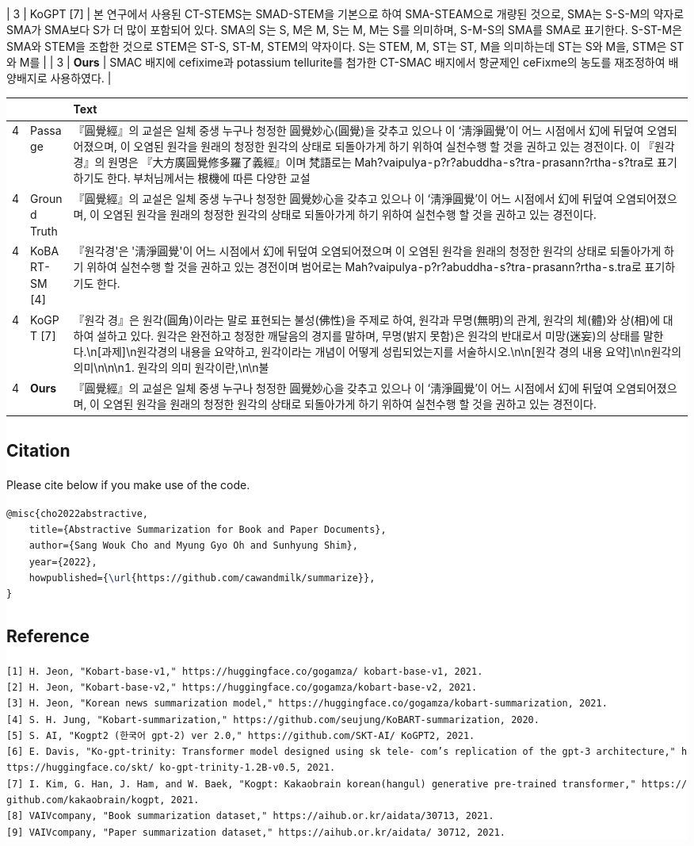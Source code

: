 |  3  | KoGPT [7]     | 본 연구에서 사용된 CT-STEMS는 SMAD-STEM을 기본으로 하여 SMA-STEAM으로 개량된 것으로, SMA는 S-S-M의 약자로 SMA가 SMA보다 S가 더 많이 포함되어 있다. SMA의 S는 S, M은 M, S는 M, M는 S를 의미하며, S-M-S의 SMA를 SMA로 표기한다. S-ST-M은 SMA와 STEM을 조합한 것으로 STEM은 ST-S, ST-M, STEM의 약자이다. S는 STEM, M, ST는 ST, M을 의미하는데 ST는 S와 M을, STM은 ST와 M를                                     |
|  3  | **Ours**      | SMAC 배지에 cefixime과 potassium tellurite를 첨가한 CT-SMAC 배지에서 항균제인 ceFixme의 농도를 재조정하여 배양배지로 사용하였다.                                                                                                                                                                                                                                                                            |

|     |               | Text                                                                                                                                                                                                                                                                                                                                                                                                                              |
| :-: | :------------ | :-------------------------------------------------------------------------------------------------------------------------------------------------------------------------------------------------------------------------------------------------------------------------------------------------------------------------------------------------------------------------------------------------------------------------------- |
|  4  | Passage       | 『圓覺經』의 교설은 일체 중생 누구나 청정한 圓覺妙心(圓覺)을 갖추고 있으나 이 ‘淸淨圓覺’이 어느 시점에서 幻에 뒤덮여 오염되어졌으며, 이 오염된 원각을 원래의 청정한 원각의 상태로 되돌아가게 하기 위하여 실천수행 할 것을 권하고 있는 경전이다. 이 『원각경』의 원명은 『大方廣圓覺修多羅了義經』이며 梵語로는 Mah?vaipulya-p?r?abuddha-s?tra-prasann?rtha-s?tra로 표기하기도 한다. 부처님께서는 根機에 따른 다양한 교설          |
|  4  | Ground Truth  | 『圓覺經』의 교설은 일체 중생 누구나 청정한 圓覺妙心을 갖추고 있으나 이 ‘淸淨圓覺’이 어느 시점에서 幻에 뒤덮여 오염되어졌으며, 이 오염된 원각을 원래의 청정한 원각의 상태로 되돌아가게 하기 위하여 실천수행 할 것을 권하고 있는 경전이다.                                                                                                                                                                                         |
|  4  | KoBART-SM [4] | 『원각경'은 '淸淨圓覺'이 어느 시점에서 幻에 뒤덮여 오염되어졌으며 이 오염된 원각을 원래의 청정한 원각의 상태로 되돌아가게 하기 위하여 실천수행 할 것을 권하고 있는 경전이며 범어로는 Mah?vaipulya-p?r?abuddha-s?tra-prasann?rtha-s.tra로 표기하기도 한다.                                                                                                                                                                         |
|  4  | KoGPT [7]     | 『원각 경』은 원각(圓角)이라는 말로 표현되는 불성(佛性)을 주제로 하여, 원각과 무명(無明)의 관계, 원각의 체(體)와 상(相)에 대하여 설하고 있다. 원각은 완전하고 청정한 깨달음의 경지를 말하며, 무명(밝지 못함)은 원각의 반대로서 미망(迷妄)의 상태를 말한다.\n\[과제\]\n원각경의 내용을 요약하고, 원각이라는 개념이 어떻게 성립되었는지를 서술하시오.\n\n\[원각 경의 내용 요약\]\n\n원각의 의미\n\n\n1. 원각의 의미 원각이란,\n\n불 |
|  4  | **Ours**      | 『圓覺經』의 교설은 일체 중생 누구나 청정한 圓覺妙心을 갖추고 있으나 이 ‘淸淨圓覺’이 어느 시점에서 幻에 뒤덮여 오염되어졌으며, 이 오염된 원각을 원래의 청정한 원각의 상태로 되돌아가게 하기 위하여 실천수행 할 것을 권하고 있는 경전이다.                                                                                                                                                                                         |

## Citation

Please cite below if you make use of the code.

```Latex
@misc{cho2022abstractive,
    title={Abstractive Summarization for Book and Paper Documents},
    author={Sang Wouk Cho and Myung Gyo Oh and Sunhyung Shim},
    year={2022},
    howpublished={\url{https://github.com/cawandmilk/summarize}},
}
```

## Reference

```plain
[1] H. Jeon, "Kobart-base-v1," https://huggingface.co/gogamza/ kobart-base-v1, 2021.
[2] H. Jeon, "Kobart-base-v2," https://huggingface.co/gogamza/kobart-base-v2, 2021.
[3] H. Jeon, "Korean news summarization model," https://huggingface.co/gogamza/kobart-summarization, 2021.
[4] S. H. Jung, "Kobart-summarization," https://github.com/seujung/KoBART-summarization, 2020.
[5] S. AI, "Kogpt2 (한국어 gpt-2) ver 2.0," https://github.com/SKT-AI/ KoGPT2, 2021.
[6] E. Davis, "Ko-gpt-trinity: Transformer model designed using sk tele- com’s replication of the gpt-3 architecture," https://huggingface.co/skt/ ko-gpt-trinity-1.2B-v0.5, 2021.
[7] I. Kim, G. Han, J. Ham, and W. Baek, "Kogpt: Kakaobrain korean(hangul) generative pre-trained transformer," https://github.com/kakaobrain/kogpt, 2021.
[8] VAIVcompany, "Book summarization dataset," https://aihub.or.kr/aidata/30713, 2021.
[9] VAIVcompany, "Paper summarization dataset," https://aihub.or.kr/aidata/ 30712, 2021.
```

